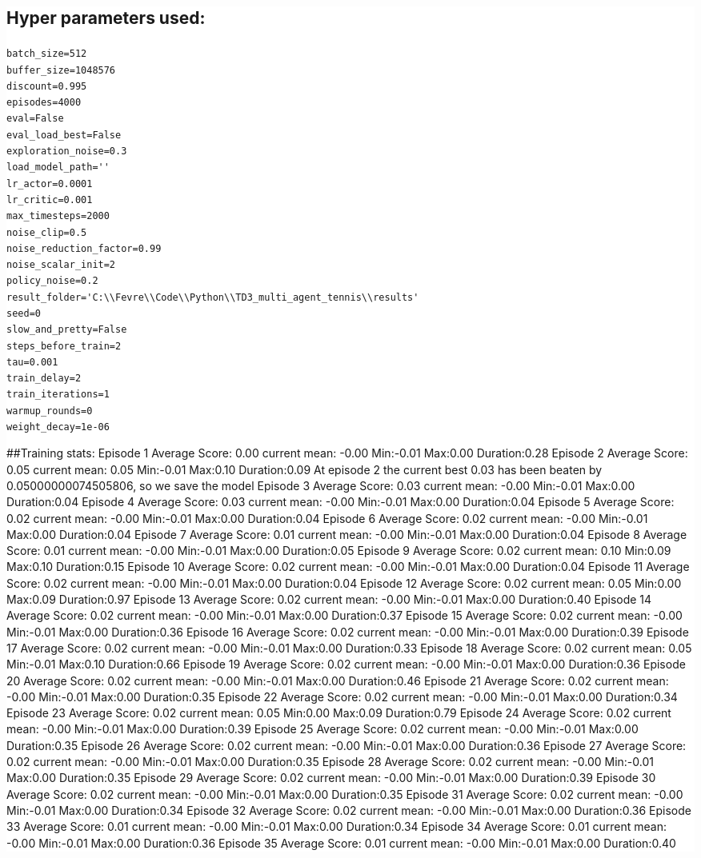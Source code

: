 ## Hyper parameters used:
	batch_size=512
	buffer_size=1048576
	discount=0.995
	episodes=4000
	eval=False
	eval_load_best=False
	exploration_noise=0.3
	load_model_path=''
	lr_actor=0.0001
	lr_critic=0.001
	max_timesteps=2000
	noise_clip=0.5
	noise_reduction_factor=0.99
	noise_scalar_init=2
	policy_noise=0.2
	result_folder='C:\\Fevre\\Code\\Python\\TD3_multi_agent_tennis\\results'
	seed=0
	slow_and_pretty=False
	steps_before_train=2
	tau=0.001
	train_delay=2
	train_iterations=1
	warmup_rounds=0
	weight_decay=1e-06
##Training stats:
	Episode 1	Average Score: 0.00 	 current mean: -0.00	 Min:-0.01	Max:0.00	Duration:0.28
	Episode 2	Average Score: 0.05 	 current mean: 0.05	 Min:-0.01	Max:0.10	Duration:0.09
At episode 2 the current best 0.03 has been beaten by 0.05000000074505806, so we save the model	Episode 3	Average Score: 0.03 	 current mean: -0.00	 Min:-0.01	Max:0.00	Duration:0.04
	Episode 4	Average Score: 0.03 	 current mean: -0.00	 Min:-0.01	Max:0.00	Duration:0.04
	Episode 5	Average Score: 0.02 	 current mean: -0.00	 Min:-0.01	Max:0.00	Duration:0.04
	Episode 6	Average Score: 0.02 	 current mean: -0.00	 Min:-0.01	Max:0.00	Duration:0.04
	Episode 7	Average Score: 0.01 	 current mean: -0.00	 Min:-0.01	Max:0.00	Duration:0.04
	Episode 8	Average Score: 0.01 	 current mean: -0.00	 Min:-0.01	Max:0.00	Duration:0.05
	Episode 9	Average Score: 0.02 	 current mean: 0.10	 Min:0.09	Max:0.10	Duration:0.15
	Episode 10	Average Score: 0.02 	 current mean: -0.00	 Min:-0.01	Max:0.00	Duration:0.04
	Episode 11	Average Score: 0.02 	 current mean: -0.00	 Min:-0.01	Max:0.00	Duration:0.04
	Episode 12	Average Score: 0.02 	 current mean: 0.05	 Min:0.00	Max:0.09	Duration:0.97
	Episode 13	Average Score: 0.02 	 current mean: -0.00	 Min:-0.01	Max:0.00	Duration:0.40
	Episode 14	Average Score: 0.02 	 current mean: -0.00	 Min:-0.01	Max:0.00	Duration:0.37
	Episode 15	Average Score: 0.02 	 current mean: -0.00	 Min:-0.01	Max:0.00	Duration:0.36
	Episode 16	Average Score: 0.02 	 current mean: -0.00	 Min:-0.01	Max:0.00	Duration:0.39
	Episode 17	Average Score: 0.02 	 current mean: -0.00	 Min:-0.01	Max:0.00	Duration:0.33
	Episode 18	Average Score: 0.02 	 current mean: 0.05	 Min:-0.01	Max:0.10	Duration:0.66
	Episode 19	Average Score: 0.02 	 current mean: -0.00	 Min:-0.01	Max:0.00	Duration:0.36
	Episode 20	Average Score: 0.02 	 current mean: -0.00	 Min:-0.01	Max:0.00	Duration:0.46
	Episode 21	Average Score: 0.02 	 current mean: -0.00	 Min:-0.01	Max:0.00	Duration:0.35
	Episode 22	Average Score: 0.02 	 current mean: -0.00	 Min:-0.01	Max:0.00	Duration:0.34
	Episode 23	Average Score: 0.02 	 current mean: 0.05	 Min:0.00	Max:0.09	Duration:0.79
	Episode 24	Average Score: 0.02 	 current mean: -0.00	 Min:-0.01	Max:0.00	Duration:0.39
	Episode 25	Average Score: 0.02 	 current mean: -0.00	 Min:-0.01	Max:0.00	Duration:0.35
	Episode 26	Average Score: 0.02 	 current mean: -0.00	 Min:-0.01	Max:0.00	Duration:0.36
	Episode 27	Average Score: 0.02 	 current mean: -0.00	 Min:-0.01	Max:0.00	Duration:0.35
	Episode 28	Average Score: 0.02 	 current mean: -0.00	 Min:-0.01	Max:0.00	Duration:0.35
	Episode 29	Average Score: 0.02 	 current mean: -0.00	 Min:-0.01	Max:0.00	Duration:0.39
	Episode 30	Average Score: 0.02 	 current mean: -0.00	 Min:-0.01	Max:0.00	Duration:0.35
	Episode 31	Average Score: 0.02 	 current mean: -0.00	 Min:-0.01	Max:0.00	Duration:0.34
	Episode 32	Average Score: 0.02 	 current mean: -0.00	 Min:-0.01	Max:0.00	Duration:0.36
	Episode 33	Average Score: 0.01 	 current mean: -0.00	 Min:-0.01	Max:0.00	Duration:0.34
	Episode 34	Average Score: 0.01 	 current mean: -0.00	 Min:-0.01	Max:0.00	Duration:0.36
	Episode 35	Average Score: 0.01 	 current mean: -0.00	 Min:-0.01	Max:0.00	Duration:0.40